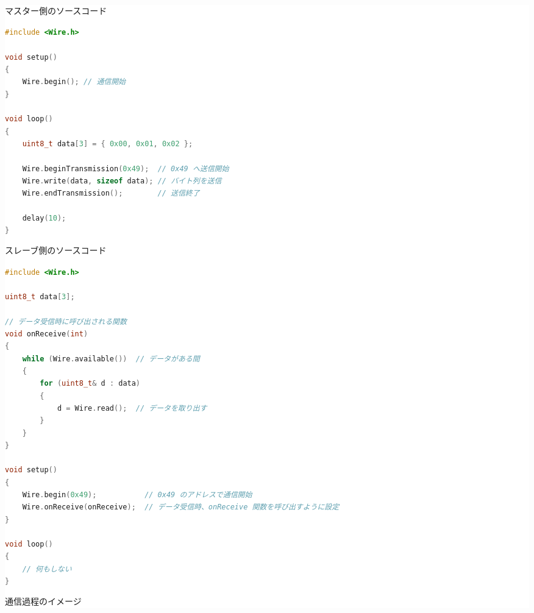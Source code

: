 マスター側のソースコード

```cpp
#include <Wire.h>

void setup()
{
    Wire.begin(); // 通信開始
}

void loop()
{
    uint8_t data[3] = { 0x00, 0x01, 0x02 };

    Wire.beginTransmission(0x49);  // 0x49 へ送信開始
    Wire.write(data, sizeof data); // バイト列を送信
    Wire.endTransmission();        // 送信終了

    delay(10);
}
```

スレーブ側のソースコード

```cpp
#include <Wire.h>

uint8_t data[3];

// データ受信時に呼び出される関数
void onReceive(int)
{
    while (Wire.available())  // データがある間
    {
        for (uint8_t& d : data)
        {
            d = Wire.read();  // データを取り出す
        }
    }
}

void setup()
{
    Wire.begin(0x49);           // 0x49 のアドレスで通信開始
    Wire.onReceive(onReceive);  // データ受信時、onReceive 関数を呼び出すように設定
}

void loop()
{
    // 何もしない
}
```

通信過程のイメージ

